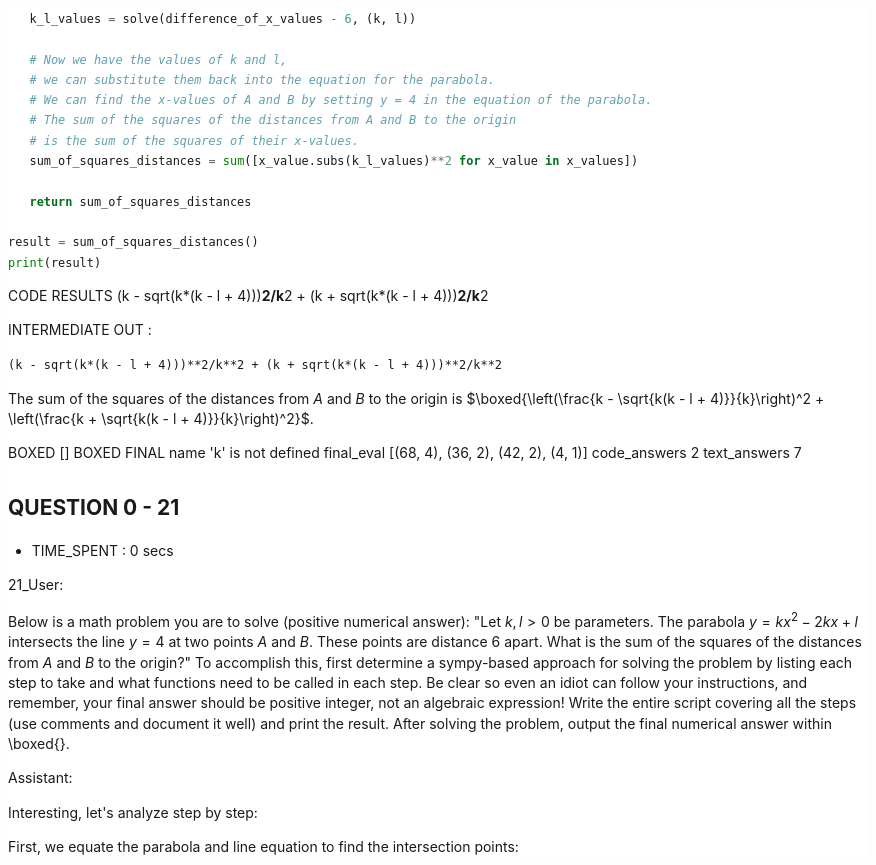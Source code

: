  ```python
    k_l_values = solve(difference_of_x_values - 6, (k, l))

    # Now we have the values of k and l,
    # we can substitute them back into the equation for the parabola.
    # We can find the x-values of A and B by setting y = 4 in the equation of the parabola.
    # The sum of the squares of the distances from A and B to the origin
    # is the sum of the squares of their x-values.
    sum_of_squares_distances = sum([x_value.subs(k_l_values)**2 for x_value in x_values])

    return sum_of_squares_distances

result = sum_of_squares_distances()
print(result)
```

CODE RESULTS (k - sqrt(k*(k - l + 4)))**2/k**2 + (k + sqrt(k*(k - l + 4)))**2/k**2

INTERMEDIATE OUT :
```output
(k - sqrt(k*(k - l + 4)))**2/k**2 + (k + sqrt(k*(k - l + 4)))**2/k**2
```
The sum of the squares of the distances from $A$ and $B$ to the origin is $\boxed{\left(\frac{k - \sqrt{k(k - l + 4)}}{k}\right)^2 + \left(\frac{k + \sqrt{k(k - l + 4)}}{k}\right)^2}$.

BOXED []
BOXED FINAL 
name 'k' is not defined final_eval
[(68, 4), (36, 2), (42, 2), (4, 1)]
code_answers 2 text_answers 7



## QUESTION 0 - 21 
- TIME_SPENT : 0 secs

21_User:

Below is a math problem you are to solve (positive numerical answer):
"Let $k, l > 0$ be parameters. The parabola $y = kx^2 - 2kx + l$ intersects the line $y = 4$ at two points $A$ and $B$. These points are distance 6 apart. What is the sum of the squares of the distances from $A$ and $B$ to the origin?"
To accomplish this, first determine a sympy-based approach for solving the problem by listing each step to take and what functions need to be called in each step. Be clear so even an idiot can follow your instructions, and remember, your final answer should be positive integer, not an algebraic expression!
Write the entire script covering all the steps (use comments and document it well) and print the result. After solving the problem, output the final numerical answer within \boxed{}.

Assistant: 

Interesting, let's analyze step by step:



First, we equate the parabola and line equation to find the intersection points:
